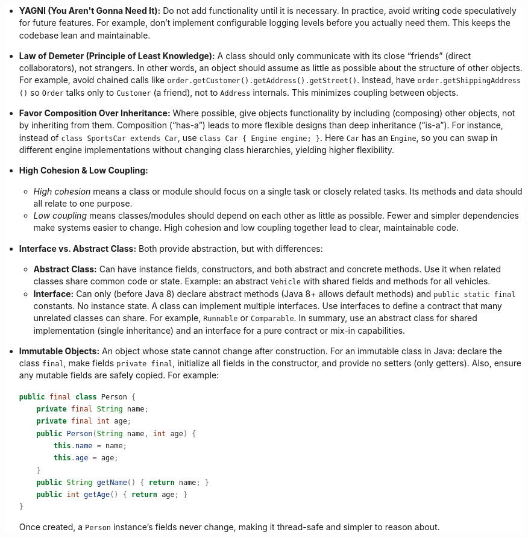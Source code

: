 * **YAGNI (You Aren't Gonna Need It):** Do not add functionality until it is necessary. In practice, avoid writing code speculatively for future features. For example, don’t implement configurable logging levels before you actually need them. This keeps the codebase lean and maintainable.

* **Law of Demeter (Principle of Least Knowledge):** A class should only communicate with its close “friends” (direct collaborators), not strangers. In other words, an object should assume as little as possible about the structure of other objects. For example, avoid chained calls like `order.getCustomer().getAddress().getStreet()`. Instead, have `order.getShippingAddress()` so `Order` talks only to `Customer` (a friend), not to `Address` internals. This minimizes coupling between objects.

* **Favor Composition Over Inheritance:** Where possible, give objects functionality by including (composing) other objects, not by inheriting from them. Composition (“has-a”) leads to more flexible designs than deep inheritance (“is-a”). For instance, instead of `class SportsCar extends Car`, use `class Car { Engine engine; }`. Here `Car` has an `Engine`, so you can swap in different engine implementations without changing class hierarchies, yielding higher flexibility.

* **High Cohesion & Low Coupling:**

    * *High cohesion* means a class or module should focus on a single task or closely related tasks. Its methods and data should all relate to one purpose.
    * *Low coupling* means classes/modules should depend on each other as little as possible. Fewer and simpler dependencies make systems easier to change. High cohesion and low coupling together lead to clear, maintainable code.

* **Interface vs. Abstract Class:** Both provide abstraction, but with differences:

    * **Abstract Class:** Can have instance fields, constructors, and both abstract and concrete methods. Use it when related classes share common code or state. Example: an abstract `Vehicle` with shared fields and methods for all vehicles.
    * **Interface:** Can only (before Java 8) declare abstract methods (Java 8+ allows default methods) and `public static final` constants. No instance state. A class can implement multiple interfaces. Use interfaces to define a contract that many unrelated classes can share. For example, `Runnable` or `Comparable`.
      In summary, use an abstract class for shared implementation (single inheritance) and an interface for a pure contract or mix-in capabilities.

* **Immutable Objects:** An object whose state cannot change after construction. For an immutable class in Java: declare the class `final`, make fields `private final`, initialize all fields in the constructor, and provide no setters (only getters). Also, ensure any mutable fields are safely copied. For example:

  ```java
  public final class Person {
      private final String name;
      private final int age;
      public Person(String name, int age) {
          this.name = name;
          this.age = age;
      }
      public String getName() { return name; }
      public int getAge() { return age; }
  }
  ```

  Once created, a `Person` instance’s fields never change, making it thread-safe and simpler to reason about.
